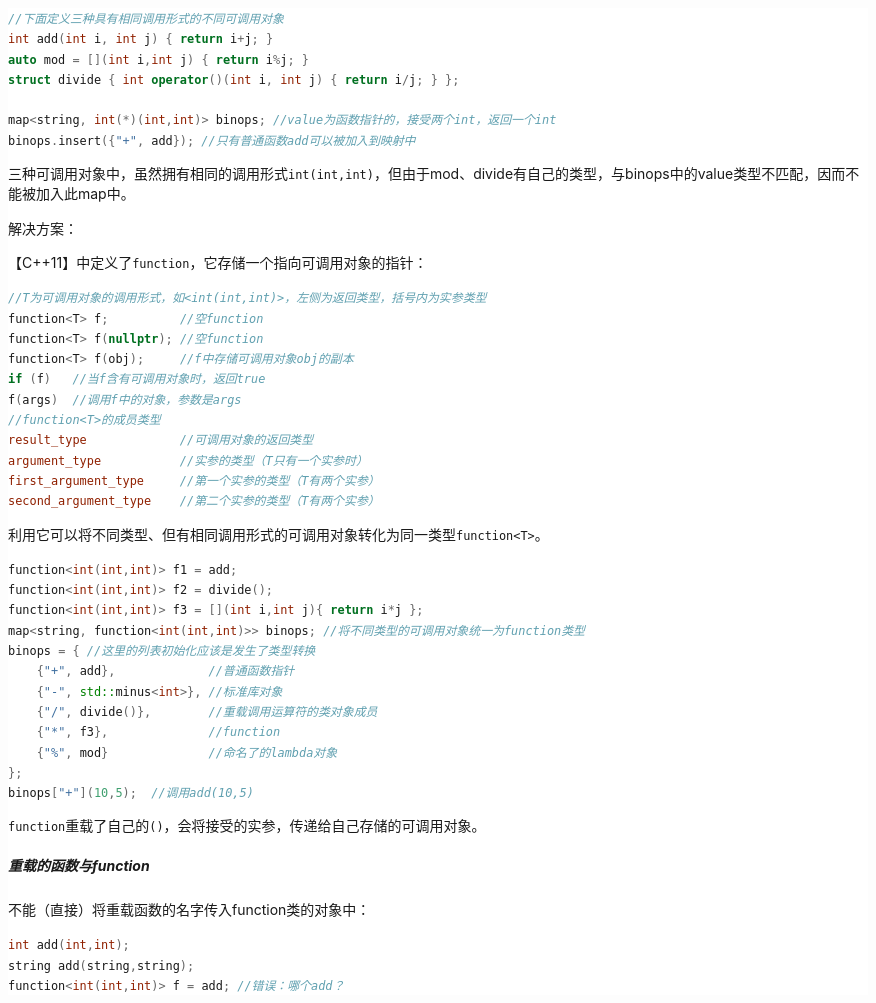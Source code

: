 ```c++
//下面定义三种具有相同调用形式的不同可调用对象
int add(int i, int j) { return i+j; }
auto mod = [](int i,int j) { return i%j; }
struct divide { int operator()(int i, int j) { return i/j; } };

map<string, int(*)(int,int)> binops; //value为函数指针的，接受两个int，返回一个int
binops.insert({"+", add}); //只有普通函数add可以被加入到映射中
```

三种可调用对象中，虽然拥有相同的调用形式`int(int,int)`，但由于mod、divide有自己的类型，与binops中的value类型不匹配，因而不能被加入此map中。

解决方案：

【C++11】<functional>中定义了`function`，它存储一个指向可调用对象的指针：

```c++
//T为可调用对象的调用形式，如<int(int,int)>，左侧为返回类型，括号内为实参类型
function<T> f;          //空function
function<T> f(nullptr); //空function
function<T> f(obj);     //f中存储可调用对象obj的副本
if (f)   //当f含有可调用对象时，返回true
f(args)  //调用f中的对象，参数是args
//function<T>的成员类型
result_type             //可调用对象的返回类型
argument_type           //实参的类型（T只有一个实参时）
first_argument_type     //第一个实参的类型（T有两个实参）
second_argument_type    //第二个实参的类型（T有两个实参）
```

利用它可以将不同类型、但有相同调用形式的可调用对象转化为同一类型`function<T>`。

```c++
function<int(int,int)> f1 = add;
function<int(int,int)> f2 = divide();
function<int(int,int)> f3 = [](int i,int j){ return i*j };
map<string, function<int(int,int)>> binops; //将不同类型的可调用对象统一为function类型
binops = { //这里的列表初始化应该是发生了类型转换
    {"+", add},             //普通函数指针
    {"-", std::minus<int>}, //标准库对象
    {"/", divide()},        //重载调用运算符的类对象成员
    {"*", f3},              //function
    {"%", mod}              //命名了的lambda对象
};
binops["+"](10,5);  //调用add(10,5)
```

`function`重载了自己的`()`，会将接受的实参，传递给自己存储的可调用对象。

##### 重载的函数与function

不能（直接）将重载函数的名字传入function类的对象中：

```c++
int add(int,int);
string add(string,string);
function<int(int,int)> f = add; //错误：哪个add？
```
